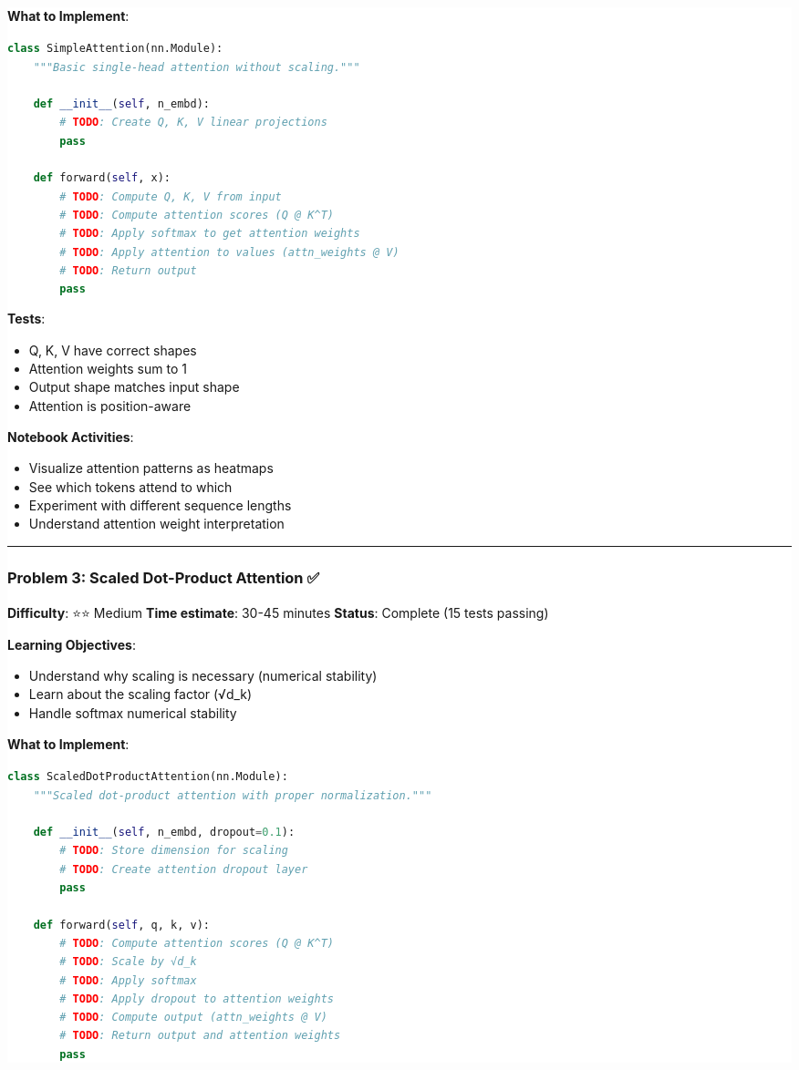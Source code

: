 **What to Implement**:
```python
class SimpleAttention(nn.Module):
    """Basic single-head attention without scaling."""

    def __init__(self, n_embd):
        # TODO: Create Q, K, V linear projections
        pass

    def forward(self, x):
        # TODO: Compute Q, K, V from input
        # TODO: Compute attention scores (Q @ K^T)
        # TODO: Apply softmax to get attention weights
        # TODO: Apply attention to values (attn_weights @ V)
        # TODO: Return output
        pass
```

**Tests**:
- Q, K, V have correct shapes
- Attention weights sum to 1
- Output shape matches input shape
- Attention is position-aware

**Notebook Activities**:
- Visualize attention patterns as heatmaps
- See which tokens attend to which
- Experiment with different sequence lengths
- Understand attention weight interpretation

---

### Problem 3: Scaled Dot-Product Attention ✅
**Difficulty**: ⭐⭐ Medium
**Time estimate**: 30-45 minutes
**Status**: Complete (15 tests passing)

**Learning Objectives**:
- Understand why scaling is necessary (numerical stability)
- Learn about the scaling factor (√d_k)
- Handle softmax numerical stability

**What to Implement**:
```python
class ScaledDotProductAttention(nn.Module):
    """Scaled dot-product attention with proper normalization."""

    def __init__(self, n_embd, dropout=0.1):
        # TODO: Store dimension for scaling
        # TODO: Create attention dropout layer
        pass

    def forward(self, q, k, v):
        # TODO: Compute attention scores (Q @ K^T)
        # TODO: Scale by √d_k
        # TODO: Apply softmax
        # TODO: Apply dropout to attention weights
        # TODO: Compute output (attn_weights @ V)
        # TODO: Return output and attention weights
        pass
```
